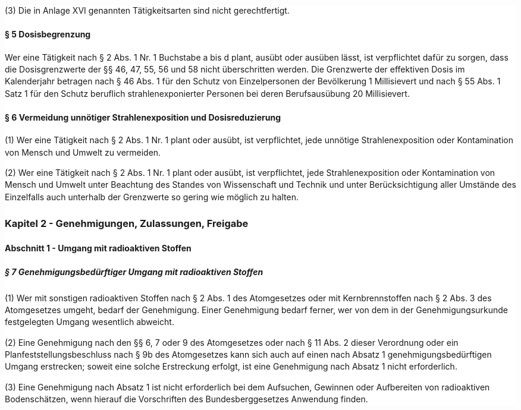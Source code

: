 (3) Die in Anlage XVI genannten Tätigkeitsarten sind nicht
gerechtfertigt.


#### § 5 Dosisbegrenzung

Wer eine Tätigkeit nach § 2 Abs. 1 Nr. 1 Buchstabe a bis d plant,
ausübt oder ausüben lässt, ist verpflichtet dafür zu sorgen, dass die
Dosisgrenzwerte der §§ 46, 47, 55, 56 und 58 nicht überschritten
werden. Die Grenzwerte der effektiven Dosis im Kalenderjahr betragen
nach § 46 Abs. 1 für den Schutz von Einzelpersonen der Bevölkerung 1
Millisievert und nach § 55 Abs. 1 Satz 1 für den Schutz beruflich
strahlenexponierter Personen bei deren Berufsausübung 20 Millisievert.


#### § 6 Vermeidung unnötiger Strahlenexposition und Dosisreduzierung

(1) Wer eine Tätigkeit nach § 2 Abs. 1 Nr. 1 plant oder ausübt, ist
verpflichtet, jede unnötige Strahlenexposition oder Kontamination von
Mensch und Umwelt zu vermeiden.

(2) Wer eine Tätigkeit nach § 2 Abs. 1 Nr. 1 plant oder ausübt, ist
verpflichtet, jede Strahlenexposition oder Kontamination von Mensch
und Umwelt unter Beachtung des Standes von Wissenschaft und Technik
und unter Berücksichtigung aller Umstände des Einzelfalls auch
unterhalb der Grenzwerte so gering wie möglich zu halten.


### Kapitel 2 - Genehmigungen, Zulassungen, Freigabe



#### Abschnitt 1 - Umgang mit radioaktiven Stoffen



##### § 7 Genehmigungsbedürftiger Umgang mit radioaktiven Stoffen

(1) Wer mit sonstigen radioaktiven Stoffen nach § 2 Abs. 1 des
Atomgesetzes oder mit Kernbrennstoffen nach § 2 Abs. 3 des
Atomgesetzes umgeht, bedarf der Genehmigung. Einer Genehmigung bedarf
ferner, wer von dem in der Genehmigungsurkunde festgelegten Umgang
wesentlich abweicht.

(2) Eine Genehmigung nach den §§ 6, 7 oder 9 des Atomgesetzes oder
nach § 11 Abs. 2 dieser Verordnung oder ein Planfeststellungsbeschluss
nach § 9b des Atomgesetzes kann sich auch auf einen nach Absatz 1
genehmigungsbedürftigen Umgang erstrecken; soweit eine solche
Erstreckung erfolgt, ist eine Genehmigung nach Absatz 1 nicht
erforderlich.

(3) Eine Genehmigung nach Absatz 1 ist nicht erforderlich bei dem
Aufsuchen, Gewinnen oder Aufbereiten von radioaktiven Bodenschätzen,
wenn hierauf die Vorschriften des Bundesberggesetzes Anwendung finden.
